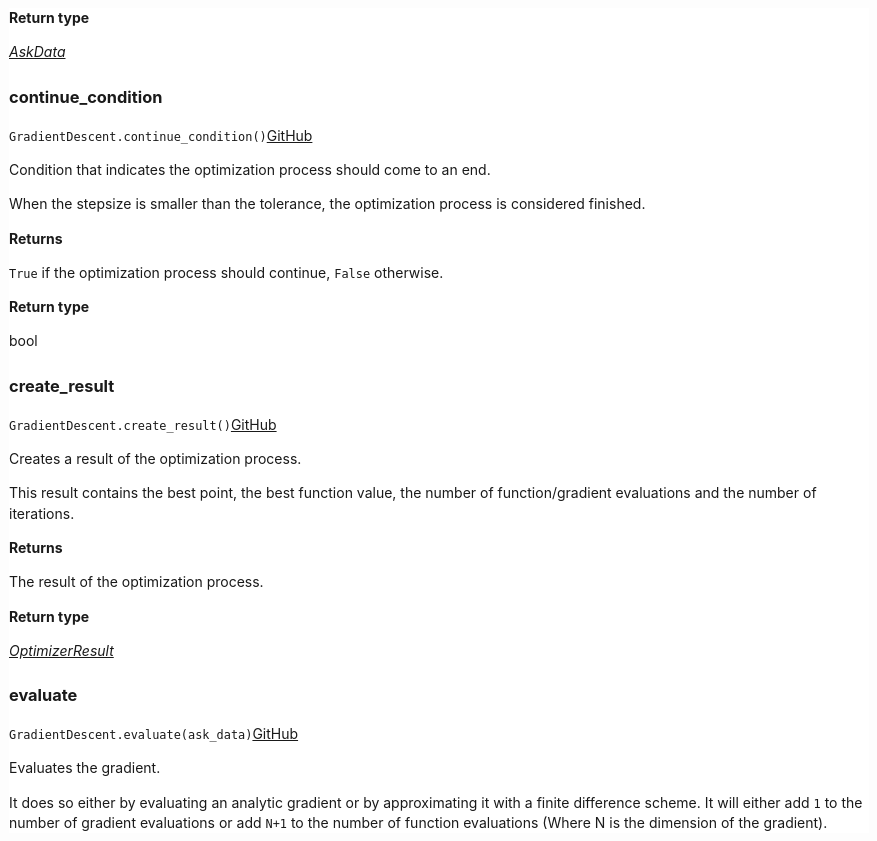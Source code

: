 **Return type**

[*AskData*](qiskit.algorithms.optimizers.AskData "qiskit.algorithms.optimizers.steppable_optimizer.AskData")

<span id="qiskit-algorithms-optimizers-gradientdescent-continue-condition" />

### continue\_condition

<span id="qiskit.algorithms.optimizers.GradientDescent.continue_condition" />

`GradientDescent.continue_condition()`[GitHub](https://github.com/qiskit/qiskit/tree/stable/0.43/qiskit/algorithms/optimizers/gradient_descent.py "view source code")

Condition that indicates the optimization process should come to an end.

When the stepsize is smaller than the tolerance, the optimization process is considered finished.

**Returns**

`True` if the optimization process should continue, `False` otherwise.

**Return type**

bool

<span id="qiskit-algorithms-optimizers-gradientdescent-create-result" />

### create\_result

<span id="qiskit.algorithms.optimizers.GradientDescent.create_result" />

`GradientDescent.create_result()`[GitHub](https://github.com/qiskit/qiskit/tree/stable/0.43/qiskit/algorithms/optimizers/gradient_descent.py "view source code")

Creates a result of the optimization process.

This result contains the best point, the best function value, the number of function/gradient evaluations and the number of iterations.

**Returns**

The result of the optimization process.

**Return type**

[*OptimizerResult*](qiskit.algorithms.optimizers.OptimizerResult "qiskit.algorithms.optimizers.optimizer.OptimizerResult")

<span id="qiskit-algorithms-optimizers-gradientdescent-evaluate" />

### evaluate

<span id="qiskit.algorithms.optimizers.GradientDescent.evaluate" />

`GradientDescent.evaluate(ask_data)`[GitHub](https://github.com/qiskit/qiskit/tree/stable/0.43/qiskit/algorithms/optimizers/gradient_descent.py "view source code")

Evaluates the gradient.

It does so either by evaluating an analytic gradient or by approximating it with a finite difference scheme. It will either add `1` to the number of gradient evaluations or add `N+1` to the number of function evaluations (Where N is the dimension of the gradient).
